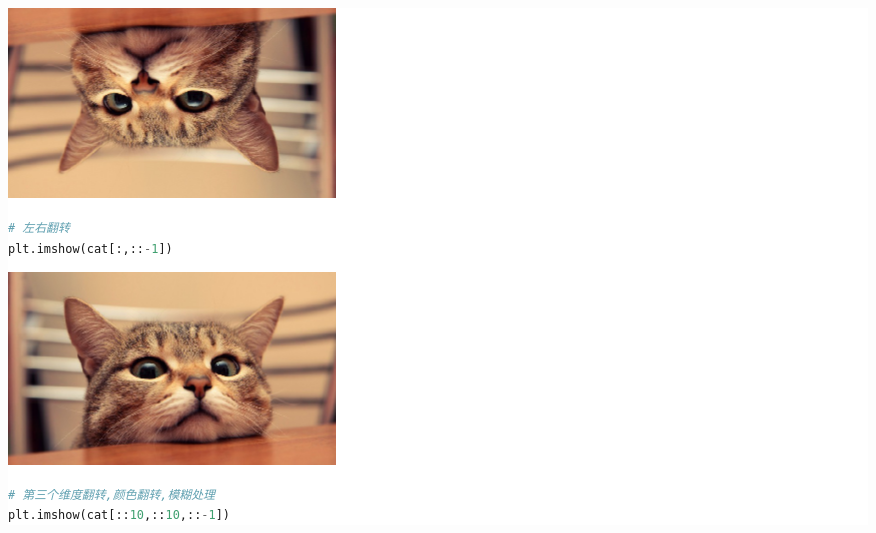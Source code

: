 <img src="images/21.png" alt="image-256869" style="zoom:50%;" />

```python
# 左右翻转
plt.imshow(cat[:,::-1])  
```

<img src="images/22.png" alt="image-2023541550" style="zoom:50%;" />

```python
# 第三个维度翻转,颜色翻转,模糊处理
plt.imshow(cat[::10,::10,::-1])  
```
